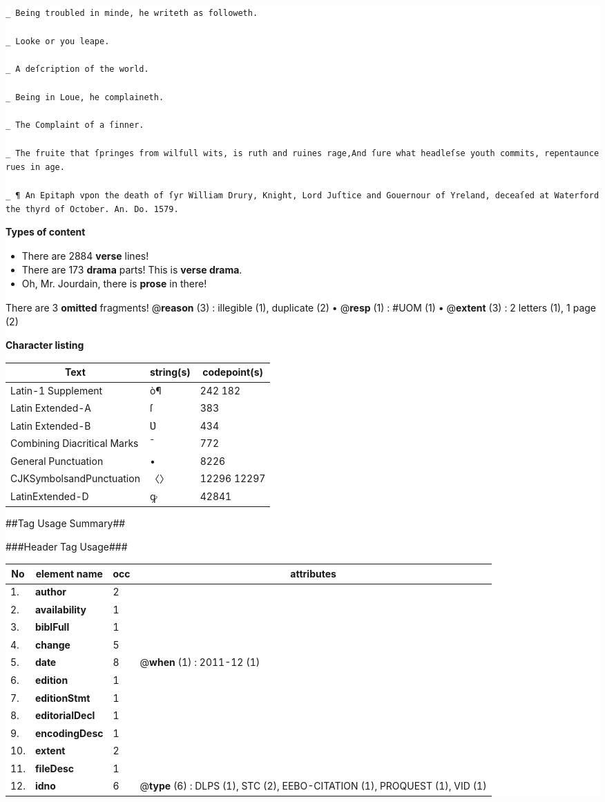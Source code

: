     _ Being troubled in minde, he writeth as followeth.

    _ Looke or you leape.

    _ A deſcription of the world.

    _ Being in Loue, he complaineth.

    _ The Complaint of a ſinner.

    _ The fruite that ſpringes from wilfull wits, is ruth and ruines rage,And ſure what headleſse youth commits, repentaunce rues in age.

    _ ¶ An Epitaph vpon the death of ſyr William Drury, Knight, Lord Juſtice and Gouernour of Yreland, deceaſed at Waterford the thyrd of October. An. Do. 1579.

**Types of content**

  * There are 2884 **verse** lines!
  * There are 173 **drama** parts! This is **verse drama**.
  * Oh, Mr. Jourdain, there is **prose** in there!

There are 3 **omitted** fragments! 
 @__reason__ (3) : illegible (1), duplicate (2)  •  @__resp__ (1) : #UOM (1)  •  @__extent__ (3) : 2 letters (1), 1 page (2)

**Character listing**


|Text|string(s)|codepoint(s)|
|---|---|---|
|Latin-1 Supplement|ò¶|242 182|
|Latin Extended-A|ſ|383|
|Latin Extended-B|Ʋ|434|
|Combining             Diacritical Marks|̄|772|
|General Punctuation|•|8226|
|CJKSymbolsandPunctuation|〈〉|12296 12297|
|LatinExtended-D|ꝙ|42841|

##Tag Usage Summary##

###Header Tag Usage###

|No|element name|occ|attributes|
|---|---|---|---|
|1.|__author__|2||
|2.|__availability__|1||
|3.|__biblFull__|1||
|4.|__change__|5||
|5.|__date__|8| @__when__ (1) : 2011-12 (1)|
|6.|__edition__|1||
|7.|__editionStmt__|1||
|8.|__editorialDecl__|1||
|9.|__encodingDesc__|1||
|10.|__extent__|2||
|11.|__fileDesc__|1||
|12.|__idno__|6| @__type__ (6) : DLPS (1), STC (2), EEBO-CITATION (1), PROQUEST (1), VID (1)|